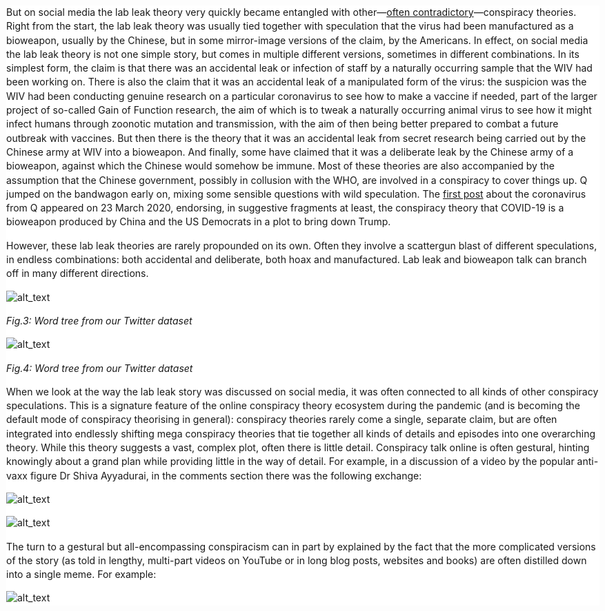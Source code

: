 But on social media the lab leak theory very quickly became entangled with other—[often contradictory]( https://journals.sagepub.com/doi/full/10.1177/1948550620934692)—conspiracy theories. Right from the start, the lab leak theory was usually tied together with speculation that the virus had been manufactured as a bioweapon, usually by the Chinese, but in some mirror-image versions of the claim, by the Americans. In effect, on social media the lab leak theory is not one simple story, but comes in multiple different versions, sometimes in different combinations. In its simplest form, the claim is that there was an accidental leak or infection of staff by a naturally occurring sample that the WIV had been working on. There is also the claim that it was an accidental leak of a manipulated form of the virus: the suspicion was the WIV had been conducting genuine research on a particular coronavirus to see how to make a vaccine if needed, part of the larger project of so-called Gain of Function research, the aim of which is to tweak a naturally occurring animal virus to see how it might infect humans through zoonotic mutation and transmission, with the aim of then being better prepared to combat a future outbreak with vaccines. But then there is the theory that it was an accidental leak from secret research being carried out by the Chinese army at WIV into a bioweapon. And finally, some have claimed that it was a deliberate leak by the Chinese army of a bioweapon, against which the Chinese would somehow be immune. Most of these theories are also accompanied by the assumption that the Chinese government, possibly in collusion with the WHO, are involved in a conspiracy to cover things up. Q jumped on the bandwagon early on, mixing some sensible questions with wild speculation. The [first post]( https://qposts.online/post/3896) about the coronavirus from Q appeared on 23 March 2020, endorsing, in suggestive fragments at least, the conspiracy theory that COVID-19 is a bioweapon produced by China and the US Democrats in a plot to bring down Trump.

However, these lab leak theories are rarely propounded on its own. Often they involve a scattergun blast of different speculations, in endless combinations: both accidental and deliberate, both hoax and manufactured. Lab leak and bioweapon talk can branch off in many different directions.

![alt_text](http://infodemic.eu/assets/images/Fig3Lableak.png)

*Fig.3: Word tree from our Twitter dataset*

![alt_text](http://infodemic.eu/assets/images/Fig4Lableak.png)

*Fig.4: Word tree from our Twitter dataset*

When we look at the way the lab leak story was discussed on social media, it was often connected to all kinds of other conspiracy speculations. This is a signature feature of the online conspiracy theory ecosystem during the pandemic (and is becoming the default mode of conspiracy theorising in general): conspiracy theories rarely come a single, separate claim, but are often integrated into endlessly shifting mega conspiracy theories that tie together all kinds of details and episodes into one overarching theory. While this theory suggests a vast, complex plot, often there is little detail. Conspiracy talk online is often gestural, hinting knowingly about a grand plan while providing little in the way of detail. For example, in a discussion of a video by the popular anti-vaxx figure Dr Shiva Ayyadurai, in the comments section there was the following exchange:

![alt_text](http://infodemic.eu/assets/images/Fig5Lableak.png)

![alt_text](http://infodemic.eu/assets/images/Fig6Lableak.png)

The turn to a gestural but all-encompassing conspiracism can in part by explained by the fact that the more complicated versions of the story (as told in lengthy, multi-part videos on YouTube or in long blog posts, websites and books) are often distilled down into a single meme. For example:

![alt_text](http://infodemic.eu/assets/images/Fig7Lableak.jpeg)
